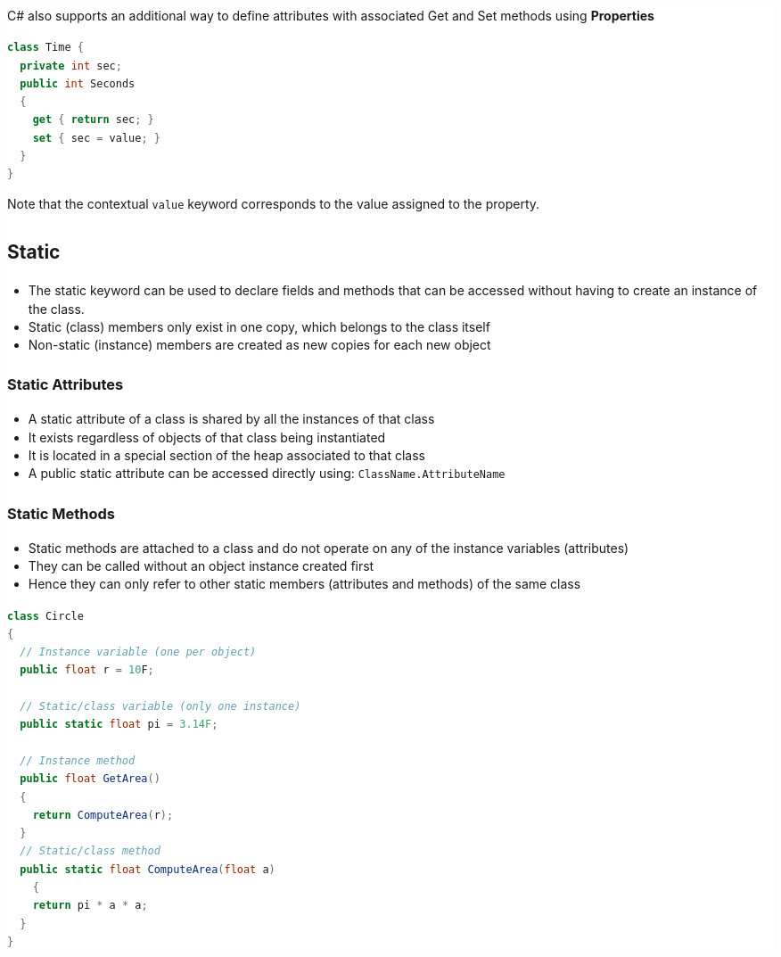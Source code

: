 C# also supports an additional way to define attributes with associated Get and Set methods using **Properties**

```c#
class Time {
  private int sec;
  public int Seconds
  {
    get { return sec; }
    set { sec = value; }
  }
}
```

Note that the contextual `value` keyword corresponds to the value assigned to the property.


## Static

* The static keyword can be used to declare fields and methods that can
be accessed without having to create an instance of the class. 
* Static (class) members only exist in one copy, which belongs to the class itself
* Non-static (instance) members are created as new copies for each new object


### Static Attributes
* A static attribute of a class is shared by all the instances of that class
* It exists regardless of objects of that class being instantiated
* It is located in a special section of the heap associated to that class
* A public static attribute can be accessed directly using: `ClassName.AttributeName`


### Static Methods
* Static methods are attached to a class and do not operate on any of the instance variables (attributes)
* They can be called without an object instance created first
* Hence they can only refer to other static members (attributes and methods) of the same class

```c#
class Circle
{
  // Instance variable (one per object)
  public float r = 10F;
  
  // Static/class variable (only one instance)
  public static float pi = 3.14F;

  // Instance method
  public float GetArea()
  {
    return ComputeArea(r);
  }
  // Static/class method
  public static float ComputeArea(float a)
    {
    return pi * a * a;
  } 
}
```
